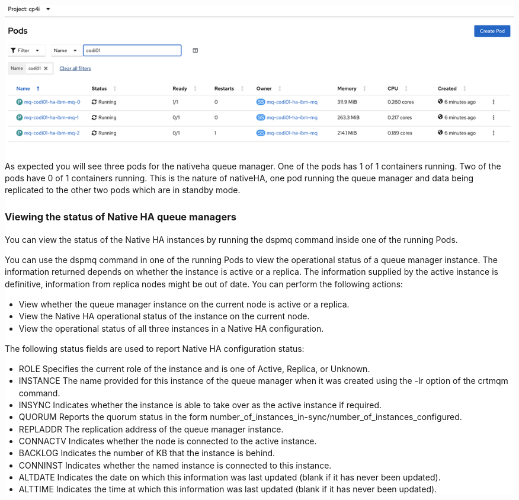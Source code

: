 ![](assets/20220709_223045_viewqms.png)

As expected you will see three pods for the nativeha queue manager. One of the pods has 1 of 1 containers running. Two of the pods have 0 of 1 containers running. This is the nature of nativeHA, one pod running the queue manager and data being replicated to the other two pods which are in standby mode.

### Viewing the status of Native HA queue managers

You can view the status of the Native HA instances by running the dspmq command inside one of the running Pods.

You can use the dspmq command in one of the running Pods to view the operational status of a queue manager instance. The information returned depends on whether the instance is active or a replica. The information supplied by the active instance is definitive, information from replica nodes might be out of date.
You can perform the following actions:

* View whether the queue manager instance on the current node is active or a replica.
* View the Native HA operational status of the instance on the current node.
* View the operational status of all three instances in a Native HA configuration.

The following status fields are used to report Native HA configuration status:

* ROLE
  Specifies the current role of the instance and is one of Active, Replica, or Unknown.
* INSTANCE
  The name provided for this instance of the queue manager when it was created using the -lr option of the crtmqm command.
* INSYNC
  Indicates whether the instance is able to take over as the active instance if required.
* QUORUM
  Reports the quorum status in the form number_of_instances_in-sync/number_of_instances_configured.
* REPLADDR
  The replication address of the queue manager instance.
* CONNACTV
  Indicates whether the node is connected to the active instance.
* BACKLOG
  Indicates the number of KB that the instance is behind.
* CONNINST
  Indicates whether the named instance is connected to this instance.
* ALTDATE
  Indicates the date on which this information was last updated (blank if it has never been updated).
* ALTTIME
  Indicates the time at which this information was last updated (blank if it has never been updated).
